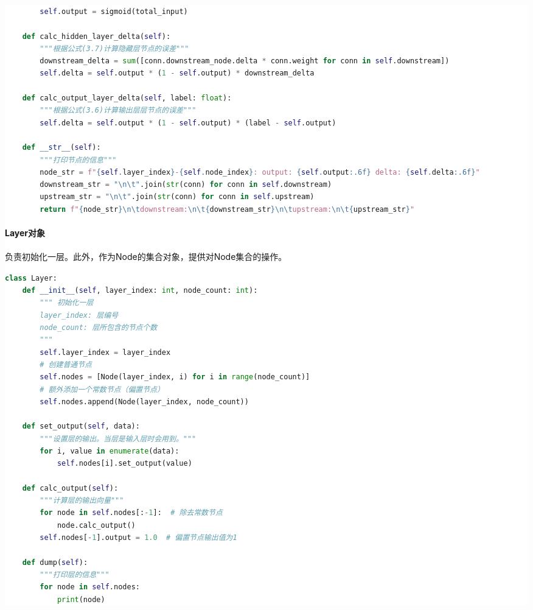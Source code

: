 ```py
        self.output = sigmoid(total_input)

    def calc_hidden_layer_delta(self):
        """根据公式(3.7)计算隐藏层节点的误差"""
        downstream_delta = sum([conn.downstream_node.delta * conn.weight for conn in self.downstream])
        self.delta = self.output * (1 - self.output) * downstream_delta

    def calc_output_layer_delta(self, label: float):
        """根据公式(3.6)计算输出层层节点的误差"""
        self.delta = self.output * (1 - self.output) * (label - self.output)

    def __str__(self):
        """打印节点的信息"""
        node_str = f"{self.layer_index}-{self.node_index}: output: {self.output:.6f} delta: {self.delta:.6f}"
        downstream_str = "\n\t".join(str(conn) for conn in self.downstream)
        upstream_str = "\n\t".join(str(conn) for conn in self.upstream)
        return f"{node_str}\n\tdownstream:\n\t{downstream_str}\n\tupstream:\n\t{upstream_str}"
```

#### Layer对象

负责初始化一层。此外，作为Node的集合对象，提供对Node集合的操作。

```py
class Layer:
    def __init__(self, layer_index: int, node_count: int):
        """ 初始化一层
        layer_index: 层编号
        node_count: 层所包含的节点个数
        """
        self.layer_index = layer_index
        # 创建普通节点
        self.nodes = [Node(layer_index, i) for i in range(node_count)]
        # 额外添加一个常数节点（偏置节点）
        self.nodes.append(Node(layer_index, node_count))

    def set_output(self, data):
        """设置层的输出。当层是输入层时会用到。"""
        for i, value in enumerate(data):
            self.nodes[i].set_output(value)

    def calc_output(self):
        """计算层的输出向量"""
        for node in self.nodes[:-1]:  # 除去常数节点
            node.calc_output()
        self.nodes[-1].output = 1.0  # 偏置节点输出值为1

    def dump(self):
        """打印层的信息"""
        for node in self.nodes:
            print(node)
```
